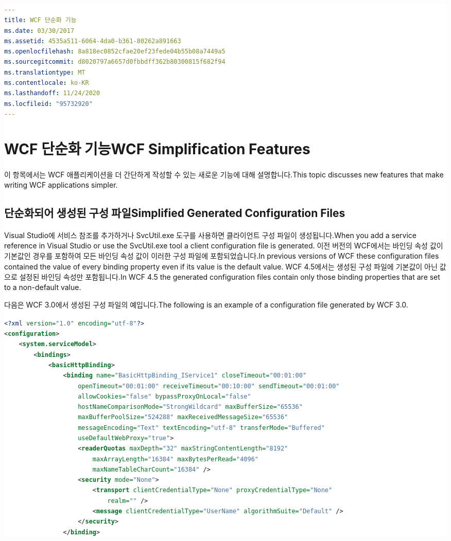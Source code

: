 ```yaml
---
title: WCF 단순화 기능
ms.date: 03/30/2017
ms.assetid: 4535a511-6064-4da0-b361-80262a891663
ms.openlocfilehash: 8a818ec0852cfae20ef23fede04b55b08a7449a5
ms.sourcegitcommit: d8020797a6657d0fbbdff362b80300815f682f94
ms.translationtype: MT
ms.contentlocale: ko-KR
ms.lasthandoff: 11/24/2020
ms.locfileid: "95732920"
---
```

# <a name="wcf-simplification-features"></a><span data-ttu-id="5acec-102">WCF 단순화 기능</span><span class="sxs-lookup"><span data-stu-id="5acec-102">WCF Simplification Features</span></span>

<span data-ttu-id="5acec-103">이 항목에서는 WCF 애플리케이션을 더 간단하게 작성할 수 있는 새로운 기능에 대해 설명합니다.</span><span class="sxs-lookup"><span data-stu-id="5acec-103">This topic discusses new features that make writing WCF applications simpler.</span></span>

## <a name="simplified-generated-configuration-files"></a><span data-ttu-id="5acec-104">단순화되어 생성된 구성 파일</span><span class="sxs-lookup"><span data-stu-id="5acec-104">Simplified Generated Configuration Files</span></span>

<span data-ttu-id="5acec-105">Visual Studio에 서비스 참조를 추가하거나 SvcUtil.exe 도구를 사용하면 클라이언트 구성 파일이 생성됩니다.</span><span class="sxs-lookup"><span data-stu-id="5acec-105">When you add a service reference in Visual Studio or use the SvcUtil.exe tool a client configuration file is generated.</span></span> <span data-ttu-id="5acec-106">이전 버전의 WCF에서는 바인딩 속성 값이 기본값인 경우를 포함하여 모든 바인딩 속성 값이 이러한 구성 파일에 포함되었습니다.</span><span class="sxs-lookup"><span data-stu-id="5acec-106">In previous versions of WCF these configuration files contained the value of every binding property even if its value is the default value.</span></span> <span data-ttu-id="5acec-107">WCF 4.5에서는 생성된 구성 파일에 기본값이 아닌 값으로 설정된 바인딩 속성만 포함됩니다.</span><span class="sxs-lookup"><span data-stu-id="5acec-107">In WCF 4.5 the generated configuration files contain only those binding properties that are set to a non-default value.</span></span>

<span data-ttu-id="5acec-108">다음은 WCF 3.0에서 생성된 구성 파일의 예입니다.</span><span class="sxs-lookup"><span data-stu-id="5acec-108">The following is an example of a configuration file generated by WCF 3.0.</span></span>

```xml
<?xml version="1.0" encoding="utf-8"?>
<configuration>
    <system.serviceModel>
        <bindings>
            <basicHttpBinding>
                <binding name="BasicHttpBinding_IService1" closeTimeout="00:01:00"
                    openTimeout="00:01:00" receiveTimeout="00:10:00" sendTimeout="00:01:00"
                    allowCookies="false" bypassProxyOnLocal="false"
                    hostNameComparisonMode="StrongWildcard" maxBufferSize="65536"
                    maxBufferPoolSize="524288" maxReceivedMessageSize="65536"
                    messageEncoding="Text" textEncoding="utf-8" transferMode="Buffered"
                    useDefaultWebProxy="true">
                    <readerQuotas maxDepth="32" maxStringContentLength="8192"
                        maxArrayLength="16384" maxBytesPerRead="4096"
                        maxNameTableCharCount="16384" />
                    <security mode="None">
                        <transport clientCredentialType="None" proxyCredentialType="None"
                            realm="" />
                        <message clientCredentialType="UserName" algorithmSuite="Default" />
                    </security>
                </binding>
```